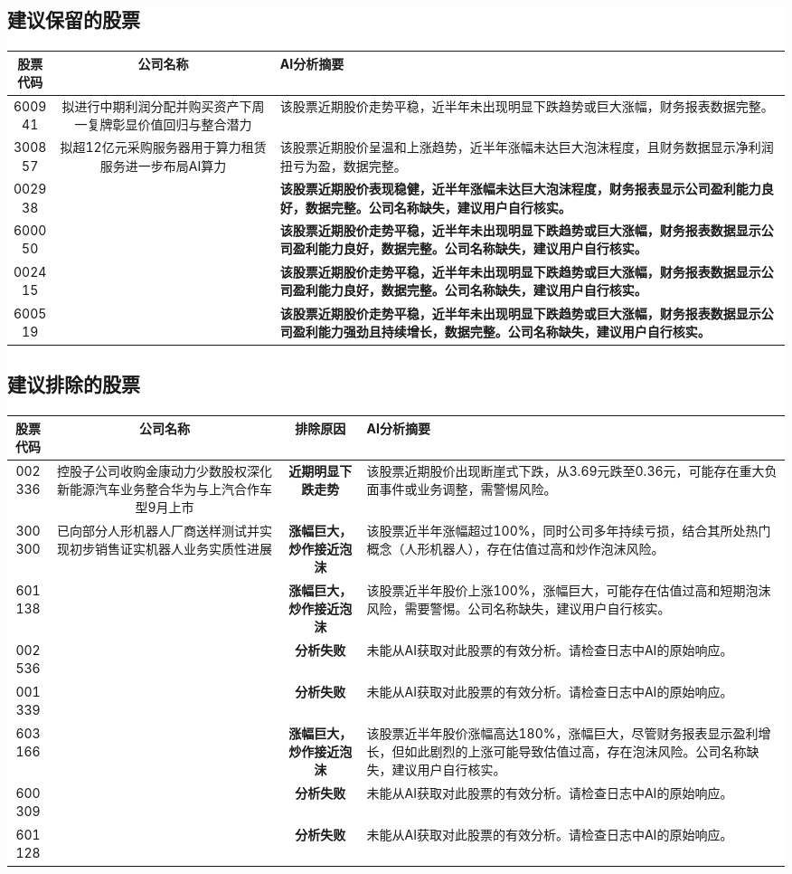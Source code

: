 ## 建议保留的股票

| 股票代码 | 公司名称 | AI分析摘要 |
|:---:|:---:|:---|
| 600941 | 拟进行中期利润分配并购买资产下周一复牌彰显价值回归与整合潜力 | 该股票近期股价走势平稳，近半年未出现明显下跌趋势或巨大涨幅，财务报表数据完整。 |
| 300857 | 拟超12亿元采购服务器用于算力租赁服务进一步布局AI算力 | 该股票近期股价呈温和上涨趋势，近半年涨幅未达巨大泡沫程度，且财务数据显示净利润扭亏为盈，数据完整。 |
| 002938 |  | **该股票近期股价表现稳健，近半年涨幅未达巨大泡沫程度，财务报表显示公司盈利能力良好，数据完整。公司名称缺失，建议用户自行核实。** |
| 600050 |  | **该股票近期股价走势平稳，近半年未出现明显下跌趋势或巨大涨幅，财务报表数据显示公司盈利能力良好，数据完整。公司名称缺失，建议用户自行核实。** |
| 002415 |  | **该股票近期股价走势平稳，近半年未出现明显下跌趋势或巨大涨幅，财务报表数据显示公司盈利能力良好，数据完整。公司名称缺失，建议用户自行核实。** |
| 600519 |  | **该股票近期股价走势平稳，近半年未出现明显下跌趋势或巨大涨幅，财务报表数据显示公司盈利能力强劲且持续增长，数据完整。公司名称缺失，建议用户自行核实。** |

## 建议排除的股票

| 股票代码 | 公司名称 | 排除原因 | AI分析摘要 |
|:---:|:---:|:---:|:---|
| 002336 | 控股子公司收购金康动力少数股权深化新能源汽车业务整合华为与上汽合作车型9月上市 | **近期明显下跌走势** | 该股票近期股价出现断崖式下跌，从3.69元跌至0.36元，可能存在重大负面事件或业务调整，需警惕风险。 |
| 300300 | 已向部分人形机器人厂商送样测试并实现初步销售证实机器人业务实质性进展 | **涨幅巨大，炒作接近泡沫** | 该股票近半年涨幅超过100%，同时公司多年持续亏损，结合其所处热门概念（人形机器人），存在估值过高和炒作泡沫风险。 |
| 601138 |  | **涨幅巨大，炒作接近泡沫** | 该股票近半年股价上涨100%，涨幅巨大，可能存在估值过高和短期泡沫风险，需要警惕。公司名称缺失，建议用户自行核实。 |
| 002536 |  | **分析失败** | 未能从AI获取对此股票的有效分析。请检查日志中AI的原始响应。 |
| 001339 |  | **分析失败** | 未能从AI获取对此股票的有效分析。请检查日志中AI的原始响应。 |
| 603166 |  | **涨幅巨大，炒作接近泡沫** | 该股票近半年股价涨幅高达180%，涨幅巨大，尽管财务报表显示盈利增长，但如此剧烈的上涨可能导致估值过高，存在泡沫风险。公司名称缺失，建议用户自行核实。 |
| 600309 |  | **分析失败** | 未能从AI获取对此股票的有效分析。请检查日志中AI的原始响应。 |
| 601128 |  | **分析失败** | 未能从AI获取对此股票的有效分析。请检查日志中AI的原始响应。 |
